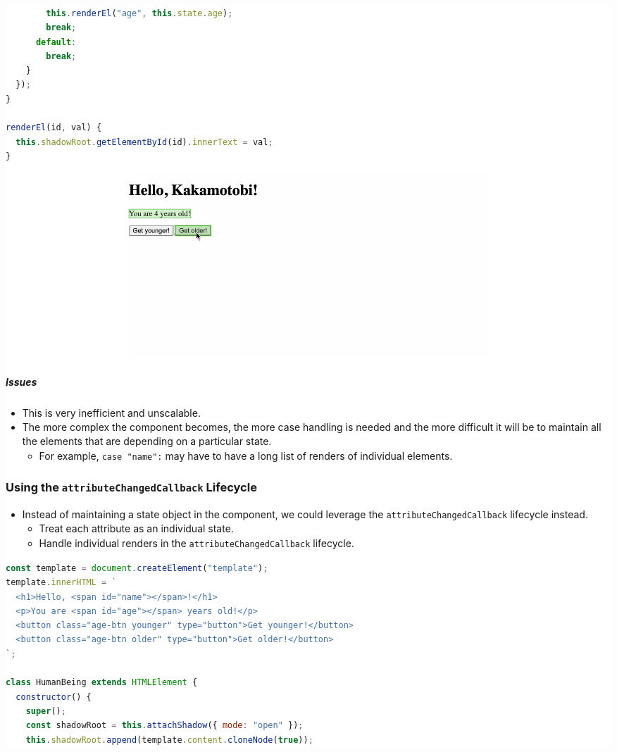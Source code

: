 ```js
        this.renderEl("age", this.state.age);
        break;
      default:
        break;
    }
  });
}

renderEl(id, val) {
  this.shadowRoot.getElementById(id).innerText = val;
}
```

<div align="center">
	<img src="https://raw.githubusercontent.com/Kakamotobi/Learned/main/Case%20Study/refImg/case2.png" alt="Case 2" width="60%"/>
</div>

##### Issues
- This is very inefficient and unscalable.
- The more complex the component becomes, the more case handling is needed and the more difficult it will be to maintain all the elements that are depending on a particular state.
	- For example, `case "name":` may have to have a long list of renders of individual elements.
### Using the `attributeChangedCallback` Lifecycle
- Instead of maintaining a state object in the component, we could leverage the `attributeChangedCallback` lifecycle instead.
	- Treat each attribute as an individual state.
	- Handle individual renders in the `attributeChangedCallback` lifecycle.
```js
const template = document.createElement("template");
template.innerHTML = `
  <h1>Hello, <span id="name"></span>!</h1>
  <p>You are <span id="age"></span> years old!</p>
  <button class="age-btn younger" type="button">Get younger!</button>
  <button class="age-btn older" type="button">Get older!</button>
`;

class HumanBeing extends HTMLElement {
  constructor() {
    super();
    const shadowRoot = this.attachShadow({ mode: "open" });
    this.shadowRoot.append(template.content.cloneNode(true));
```